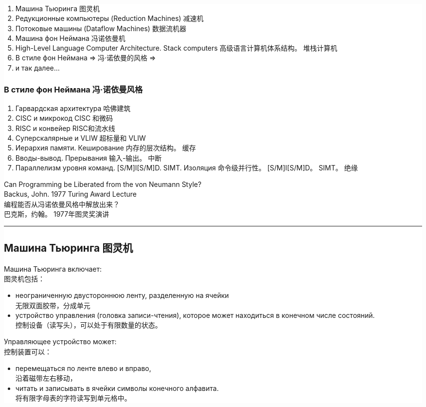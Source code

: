 <div class="row"><div class="col">

1. Машина Тьюринга 图灵机
2. Редукционные компьютеры (Reduction Machines) 减速机
3. Потоковые машины (Dataflow Machines) 数据流机器
4. Машина фон Неймана 冯诺依曼机
5. High-Level Language Computer Architecture. Stack computers 高级语言计算机体系结构。 堆栈计算机
6. В стиле фон Неймана $\Longrightarrow$ 冯·诺依曼的风格 $\Longrightarrow$
7. и так далее...

</div><div class="col">

### В стиле фон Неймана 冯·诺依曼风格

1. Гарвардская архитектура 哈佛建筑
2. CISC и микрокод CISC 和微码
3. RISC и конвейер RISC和流水线
4. Суперскалярные и VLIW 超标量和 VLIW
5. Иерархия памяти. Кеширование 内存的层次结构。 缓存
6. Вводы-вывод. Прерывания 输入-输出。 中断
7. Параллелизм уровня команд. [S/M]I[S/M]D. SIMT. Изоляция 命令级并行性。 [S/M]I[S/M]D。 SIMT。 绝缘

</div></div>

Can Programming be Liberated from the von Neumann Style? <br/> Backus, John. 1977 Turing Award Lecture  
编程能否从冯诺依曼风格中解放出来？ <br/>巴克斯，约翰。 1977年图灵奖演讲

---

## Машина Тьюринга 图灵机

<div class="row"><div class="col">

Машина Тьюринга включает:  
图灵机包括：

- неограниченную двустороннюю ленту, разделенную на ячейки  
  无限双面胶带，分成单元
- устройство управления (головка записи-чтения), которое может находиться в конечном числе состояний.  
  控制设备（读写头），可以处于有限数量的状态。

Управляющее устройство может:  
控制装置可以：

- перемещаться по ленте влево и вправо,  
  沿着磁带左右移动，
- читать и записывать в ячейки символы конечного алфавита.  
  将有限字母表的字符读写到单元格中。

</div><div class="col">
